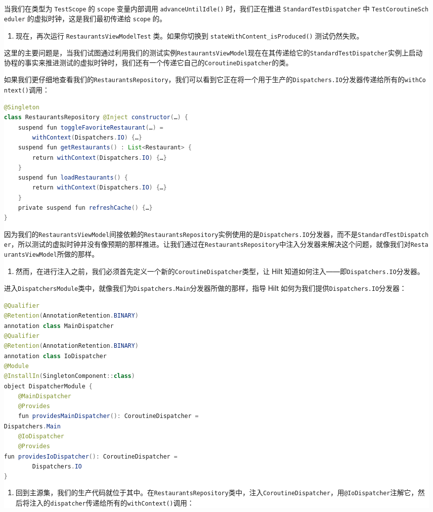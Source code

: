 当我们在类型为 `TestScope` 的 `scope` 变量内部调用 `advanceUntilIdle()` 时，我们正在推进 `StandardTestDispatcher` 中 `TestCoroutineScheduler` 的虚拟时钟，这是我们最初传递给 `scope` 的。

1.  现在，再次运行 `RestaurantsViewModelTest` 类。如果你切换到 `stateWithContent_isProduced()` 测试仍然失败。

这里的主要问题是，当我们试图通过利用我们的测试实例`RestaurantsViewModel`现在在其传递给它的`StandardTestDispatcher`实例上启动协程的事实来推进测试的虚拟时钟时，我们还有一个传递它自己的`CoroutineDispatcher`的类。

如果我们更仔细地查看我们的`RestaurantsRepository`，我们可以看到它正在将一个用于生产的`Dispatchers.IO`分发器传递给所有的`withContext()`调用：

```java
@Singleton
class RestaurantsRepository @Inject constructor(…) {
    suspend fun toggleFavoriteRestaurant(…) =
        withContext(Dispatchers.IO) {…}
    suspend fun getRestaurants() : List<Restaurant> {
        return withContext(Dispatchers.IO) {…}
    }
    suspend fun loadRestaurants() {
        return withContext(Dispatchers.IO) {…}
    }
    private suspend fun refreshCache() {…}
}
```

因为我们的`RestaurantsViewModel`间接依赖的`RestaurantsRepository`实例使用的是`Dispatchers.IO`分发器，而不是`StandardTestDispatcher`，所以测试的虚拟时钟并没有像预期的那样推进。让我们通过在`RestaurantsRepository`中注入分发器来解决这个问题，就像我们对`RestaurantsViewModel`所做的那样。

1.  然而，在进行注入之前，我们必须首先定义一个新的`CoroutineDispatcher`类型，让 Hilt 知道如何注入——即`Dispatchers.IO`分发器。

进入`DispatchersModule`类中，就像我们为`Dispatchers.Main`分发器所做的那样，指导 Hilt 如何为我们提供`Dispatchers.IO`分发器：

```java
@Qualifier
@Retention(AnnotationRetention.BINARY)
annotation class MainDispatcher
@Qualifier
@Retention(AnnotationRetention.BINARY)
annotation class IoDispatcher                         
@Module
@InstallIn(SingletonComponent::class)
object DispatcherModule {
    @MainDispatcher
    @Provides
    fun providesMainDispatcher(): CoroutineDispatcher =        
Dispatchers.Main
    @IoDispatcher
    @Provides
fun providesIoDispatcher(): CoroutineDispatcher = 
        Dispatchers.IO
}
```

1.  回到主源集，我们的生产代码就位于其中。在`RestaurantsRepository`类中，注入`CoroutineDispatcher`，用`@IoDispatcher`注解它，然后将注入的`dispatcher`传递给所有的`withContext()`调用：
